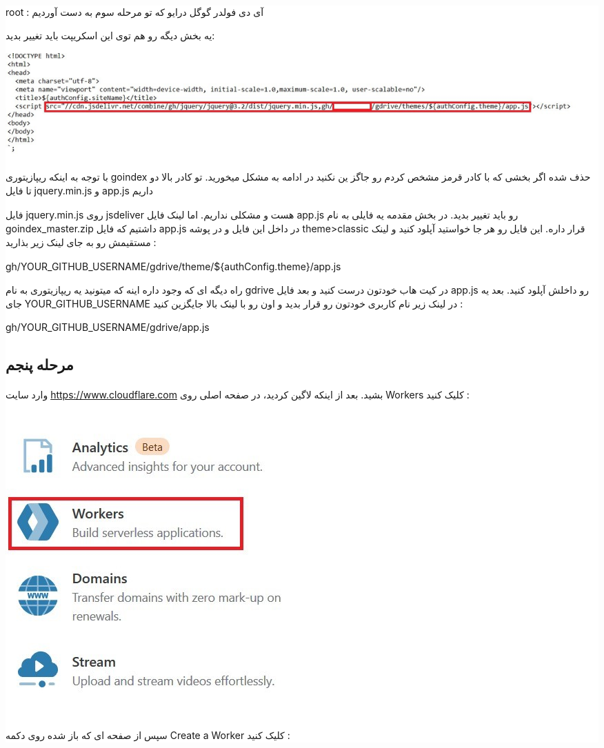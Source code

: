 root : آی دی فولدر گوگل درایو که تو مرحله سوم به دست آوردیم
</p>
یه بخش دیگه رو هم توی این اسکریپت باید تغییر بدید:  
</p>
   <img src="https://github.com/vahidbaghi/GoogleDrive/raw/main/20.jpg"/>
</p>
با توجه به اینکه ریپازیتوری goindex حذف شده اگر بخشی که با کادر قرمز مشخص کردم رو جاگز ین نکنید در ادامه به مشکل میخورید. تو کادر بالا دو تا فایل  jquery.min.js
 و app.js داریم 
</p>
فایل jquery.min.js روی jsdeliver هست و مشکلی نداریم. اما لینک فایل app.js رو باید تغییر بدید. در بخش مقدمه یه فایلی به نام goindex_master.zip داشتیم که فایل app.js در داخل این فایل و در پوشه theme>classic قرار داره. 
این فایل رو هر جا خواستید آپلود کنید و لینک مستقیمش رو به جای لینک زیر بذارید :
</p>
 gh/YOUR_GITHUB_USERNAME/gdrive/theme/${authConfig.theme}/app.js
</p>
راه دیگه ای که وجود داره اینه که میتونید یه ریپازیتوری به نام gdrive در کیت هاب خودتون درست کنید و بعد فایل app.js رو داخلش آپلود کنید. بعد یه جای YOUR_GITHUB_USERNAME در لینک زیر نام کاربری خودتون رو قرار بدید و اون رو با لینک بالا جایگزین کنید :
</p>
gh/YOUR_GITHUB_USERNAME/gdrive/app.js

## مرحله پنجم
وارد سایت https://www.cloudflare.com بشید. بعد از اینکه لاگین کردید، در صفحه اصلی روی Workers کلیک کنید :
</p>
<img src="https://github.com/vahidbaghi/GoogleDrive/raw/main/21.jpg"/>
</p>
سپس از صفحه ای که باز شده روی دکمه Create a Worker کلیک کنید :
</p>